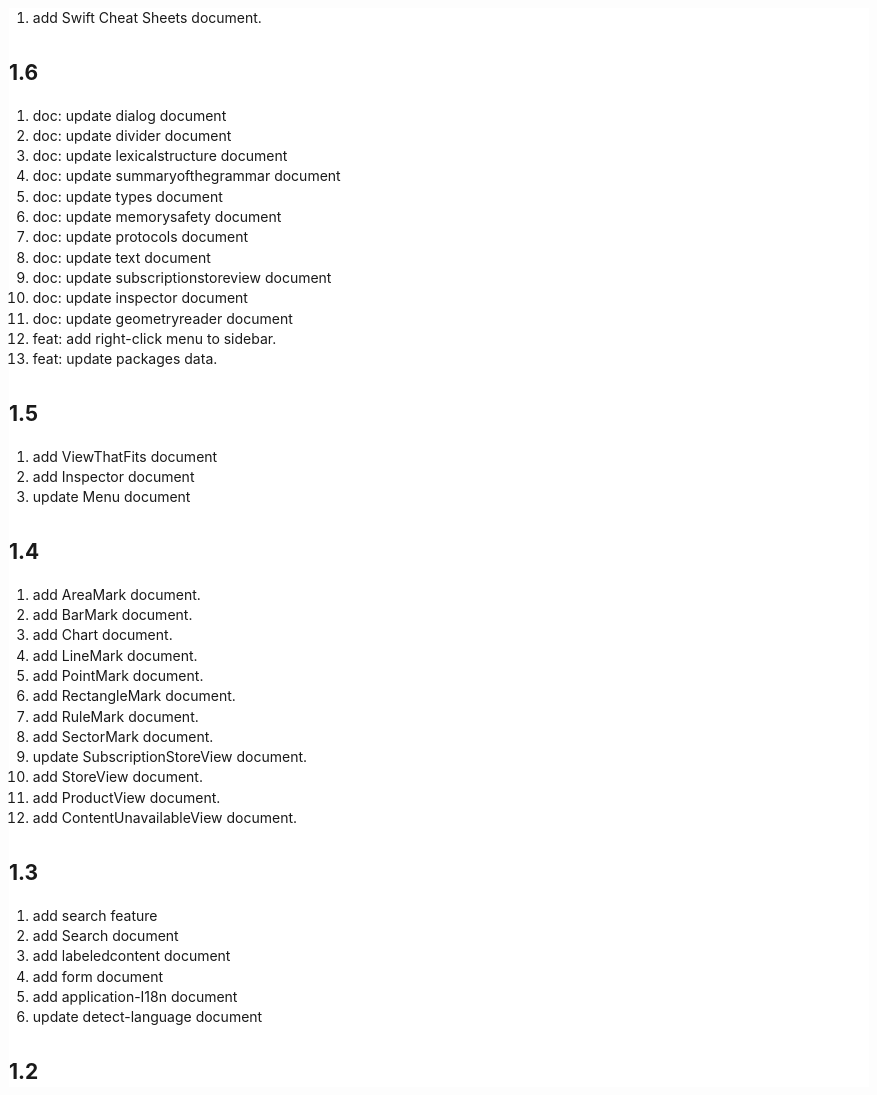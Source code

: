 1. add Swift Cheat Sheets document.

## 1.6

1. doc: update dialog document
2. doc: update divider document
3. doc: update lexicalstructure document
4. doc: update summaryofthegrammar document
5. doc: update types document
6. doc: update memorysafety document
7. doc: update protocols document
8. doc: update text document
9. doc: update subscriptionstoreview document
10. doc: update inspector document
11. doc: update geometryreader document
12. feat: add right-click menu to sidebar.
13. feat: update packages data.

## 1.5

1. add ViewThatFits document
2. add Inspector document
3. update Menu document

## 1.4

1. add AreaMark document.
2. add BarMark document.
3. add Chart document.
4. add LineMark document.
5. add PointMark document.
6. add RectangleMark document.
7. add RuleMark document.
8. add SectorMark document.
9. update SubscriptionStoreView document.
10. add StoreView document.
11. add ProductView document.
12. add ContentUnavailableView document.

## 1.3

1. add search feature
2. add Search document
3. add labeledcontent document
4. add form document
5. add application-I18n document
6. update detect-language document

## 1.2
